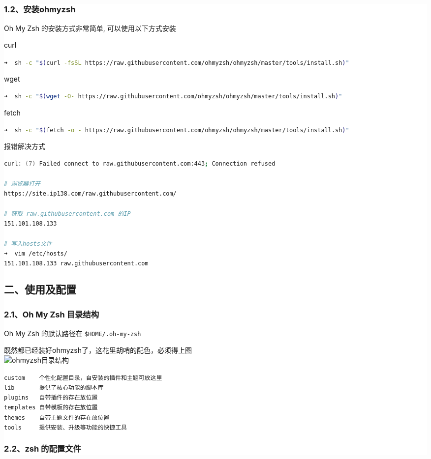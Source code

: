 ### 1.2、安装ohmyzsh

Oh My Zsh 的安装方式非常简单, 可以使用以下方式安装

curl

``` zsh
➜  sh -c "$(curl -fsSL https://raw.githubusercontent.com/ohmyzsh/ohmyzsh/master/tools/install.sh)"
```

wget

``` zsh
➜  sh -c "$(wget -O- https://raw.githubusercontent.com/ohmyzsh/ohmyzsh/master/tools/install.sh)"
```

fetch

``` zsh
➜  sh -c "$(fetch -o - https://raw.githubusercontent.com/ohmyzsh/ohmyzsh/master/tools/install.sh)"
```

报错解决方式

``` zsh
curl: (7) Failed connect to raw.githubusercontent.com:443; Connection refused

# 浏览器打开
https://site.ip138.com/raw.githubusercontent.com/

# 获取 raw.githubusercontent.com 的IP
151.101.108.133

# 写入hosts文件
➜  vim /etc/hosts/
151.101.108.133 raw.githubusercontent.com
```

## 二、使用及配置

### 2.1、Oh My Zsh 目录结构

Oh My Zsh 的默认路径在 `$HOME/.oh-my-zsh`

既然都已经装好ohmyzsh了，这花里胡哨的配色，必须得上图  
![ohmyzsh目录结构](https://cdn.jsdelivr.net/gh/miaocunfa/imghosting/img/omz_20200902_01.png)

``` zsh
custom    个性化配置目录，自安装的插件和主题可放这里
lib       提供了核心功能的脚本库
plugins   自带插件的存在放位置
templates 自带模板的存在放位置
themes    自带主题文件的存在放位置
tools     提供安装、升级等功能的快捷工具
```

### 2.2、zsh 的配置文件
